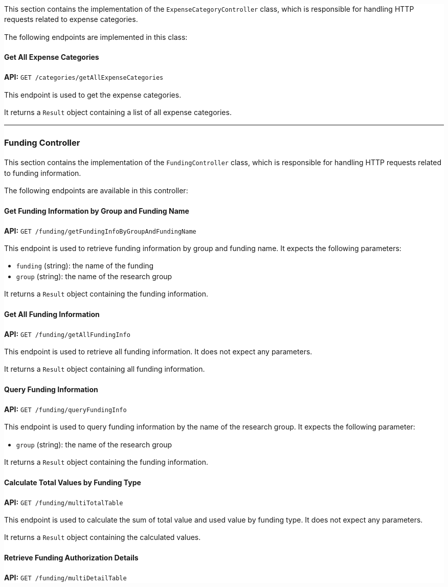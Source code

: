 This section contains the implementation of the `ExpenseCategoryController` class, which is responsible for handling HTTP requests related to expense categories.

The following endpoints are implemented in this class:

#### Get All Expense Categories
**API:** `GET /categories/getAllExpenseCategories`

This endpoint is used to get the expense categories. 

It returns a `Result` object containing a list of all expense categories.

---

### <span id="Funding">Funding Controller</span>

This section contains the implementation of the `FundingController` class, which is responsible for handling HTTP requests related to funding information.

The following endpoints are available in this controller:

#### Get Funding Information by Group and Funding Name
**API:** `GET /funding/getFundingInfoByGroupAndFundingName`

This endpoint is used to retrieve funding information by group and funding name. It expects the following parameters:

- `funding` (string): the name of the funding
- `group` (string): the name of the research group

It returns a `Result` object containing the funding information.

#### Get All Funding Information
**API:** `GET /funding/getAllFundingInfo`

This endpoint is used to retrieve all funding information. It does not expect any parameters.

It returns a `Result` object containing all funding information.

#### Query Funding Information
**API:** `GET /funding/queryFundingInfo`

This endpoint is used to query funding information by the name of the research group. It expects the following parameter:

- `group` (string): the name of the research group

It returns a `Result` object containing the funding information.

#### Calculate Total Values by Funding Type
**API:** `GET /funding/multiTotalTable`

This endpoint is used to calculate the sum of total value and used value by funding type. It does not expect any parameters.

It returns a `Result` object containing the calculated values.

#### Retrieve Funding Authorization Details
**API:** `GET /funding/multiDetailTable`
